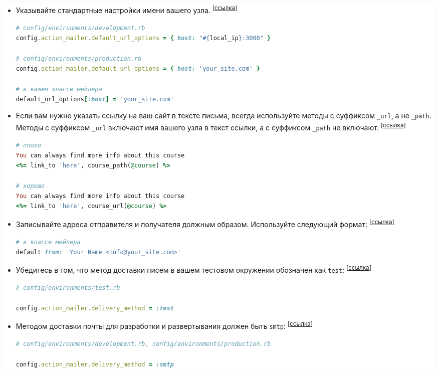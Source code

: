* <a name="default-hostname"></a>
  Указывайте стандартные настройки имени вашего узла.
  <sup>[[ссылка](#default-hostname)]</sup>

  ```Ruby
  # config/environments/development.rb
  config.action_mailer.default_url_options = { host: "#{local_ip}:3000" }

  # config/environments/production.rb
  config.action_mailer.default_url_options = { host: 'your_site.com' }

  # в вашем классе мейлера
  default_url_options[:host] = 'your_site.com'
  ```

* <a name="url-not-path-in-email"></a>
  Если вам нужно указать ссылку на ваш сайт в тексте письма, всегда используйте
  методы с суффиксом `_url`, а не `_path`. Методы с суффиксом `_url` включают
  имя вашего узла в текст ссылки, а с суффиксом `_path` не включают.
  <sup>[[ссылка](#url-not-path-in-email)]</sup>

  ```Ruby
  # плохо
  You can always find more info about this course
  <%= link_to 'here', course_path(@course) %>

  # хорошо
  You can always find more info about this course
  <%= link_to 'here', course_url(@course) %>
  ```

* <a name="email-addresses"></a>
  Записывайте адреса отправителя и получателя должным образом. Используйте
  следующий формат:
  <sup>[[ссылка](#email-addresses)]</sup>

  ```Ruby
  # в классе мейлера
  default from: 'Your Name <info@your_site.com>'
  ```

* <a name="delivery-method-test"></a>
  Убедитесь в том, что метод доставки писем в вашем тестовом окружении обозначен
  как `test`:
  <sup>[[ссылка](#delivery-method-test)]</sup>

  ```Ruby
  # config/environments/test.rb

  config.action_mailer.delivery_method = :test
  ```

* <a name="delivery-method-smtp"></a>
  Методом доставки почты для разработки и развертывания должен быть `smtp`:
  <sup>[[ссылка](#delivery-method-smtp)]</sup>

  ```Ruby
  # config/environments/development.rb, config/environments/production.rb

  config.action_mailer.delivery_method = :smtp
  ```


[ruby-style-guide]: https://github.com/arbox/ruby-style-guide/blob/master/README-ruRU.md
[transmuter]: https://github.com/kalbasit/transmuter
[gratipay]: https://gratipay.com/~bbatsov/
[pandoc]: http://pandoc.org/